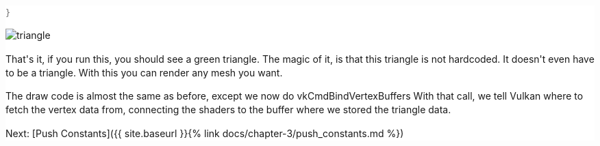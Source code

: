 ```cpp
}
```


![triangle]({{site.baseurl}}/diagrams/greenTriangle.png)


That's it, if you run this, you should see a green triangle.
The magic of it, is that this triangle is not hardcoded. It doesn't even have to be a triangle. With this you can render any mesh you want.

The draw code is almost the same as before, except we now do vkCmdBindVertexBuffers
With that call, we tell Vulkan where to fetch the vertex data from, connecting the shaders to the buffer where we stored the triangle data.

Next: [Push Constants]({{ site.baseurl }}{% link docs/chapter-3/push_constants.md %})




 

